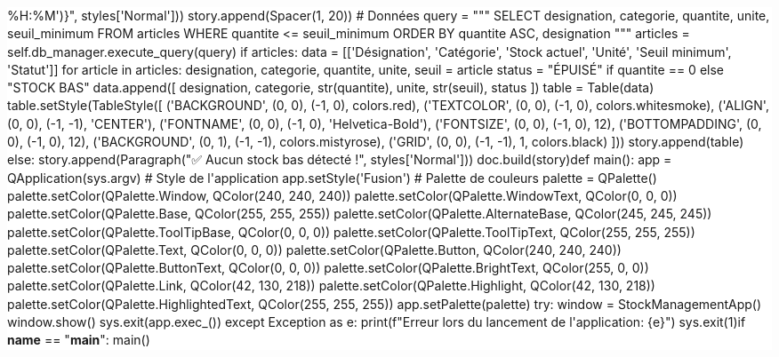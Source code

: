 %H:%M')}", styles['Normal']))        story.append(Spacer(1, 20))                # Données        query = """            SELECT designation, categorie, quantite, unite, seuil_minimum            FROM articles             WHERE quantite <= seuil_minimum            ORDER BY quantite ASC, designation        """        articles = self.db_manager.execute_query(query)                if articles:            data = [['Désignation', 'Catégorie', 'Stock actuel', 'Unité', 'Seuil minimum', 'Statut']]                        for article in articles:                designation, categorie, quantite, unite, seuil = article                status = "ÉPUISÉ" if quantite == 0 else "STOCK BAS"                data.append([                    designation, categorie, str(quantite), unite, str(seuil), status                ])                        table = Table(data)            table.setStyle(TableStyle([                ('BACKGROUND', (0, 0), (-1, 0), colors.red),                ('TEXTCOLOR', (0, 0), (-1, 0), colors.whitesmoke),                ('ALIGN', (0, 0), (-1, -1), 'CENTER'),                ('FONTNAME', (0, 0), (-1, 0), 'Helvetica-Bold'),                ('FONTSIZE', (0, 0), (-1, 0), 12),                ('BOTTOMPADDING', (0, 0), (-1, 0), 12),                ('BACKGROUND', (0, 1), (-1, -1), colors.mistyrose),                ('GRID', (0, 0), (-1, -1), 1, colors.black)            ]))                        story.append(table)        else:            story.append(Paragraph("✅ Aucun stock bas détecté !", styles['Normal']))                doc.build(story)def main():    app = QApplication(sys.argv)        # Style de l'application    app.setStyle('Fusion')        # Palette de couleurs    palette = QPalette()    palette.setColor(QPalette.Window, QColor(240, 240, 240))    palette.setColor(QPalette.WindowText, QColor(0, 0, 0))    palette.setColor(QPalette.Base, QColor(255, 255, 255))    palette.setColor(QPalette.AlternateBase, QColor(245, 245, 245))    palette.setColor(QPalette.ToolTipBase, QColor(0, 0, 0))    palette.setColor(QPalette.ToolTipText, QColor(255, 255, 255))    palette.setColor(QPalette.Text, QColor(0, 0, 0))    palette.setColor(QPalette.Button, QColor(240, 240, 240))    palette.setColor(QPalette.ButtonText, QColor(0, 0, 0))    palette.setColor(QPalette.BrightText, QColor(255, 0, 0))    palette.setColor(QPalette.Link, QColor(42, 130, 218))    palette.setColor(QPalette.Highlight, QColor(42, 130, 218))    palette.setColor(QPalette.HighlightedText, QColor(255, 255, 255))    app.setPalette(palette)        try:        window = StockManagementApp()        window.show()        sys.exit(app.exec_())    except Exception as e:        print(f"Erreur lors du lancement de l'application: {e}")        sys.exit(1)if __name__ == "__main__":    main()